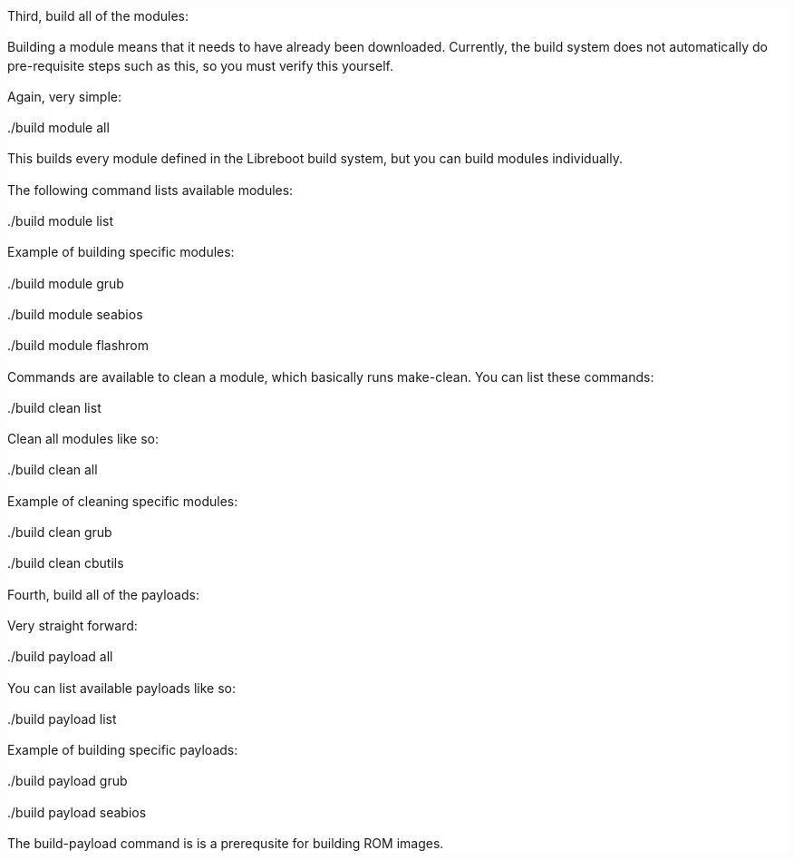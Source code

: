 Third, build all of the modules:

Building a module means that it needs to have already been downloaded. Currently, the build system does not automatically do pre-requisite steps such as this, so you must verify this yourself.

Again, very simple:

./build module all

This builds every module defined in the Libreboot build system, but you can build modules individually.

The following command lists available modules:

./build module list

Example of building specific modules:

./build module grub

./build module seabios

./build module flashrom

Commands are available to clean a module, which basically runs make-clean. You can list these commands:

./build clean list

Clean all modules like so:

./build clean all

Example of cleaning specific modules:

./build clean grub

./build clean cbutils

Fourth, build all of the payloads:

Very straight forward:

./build payload all

You can list available payloads like so:

./build payload list

Example of building specific payloads:

./build payload grub

./build payload seabios

The build-payload command is is a prerequsite for building ROM images.



